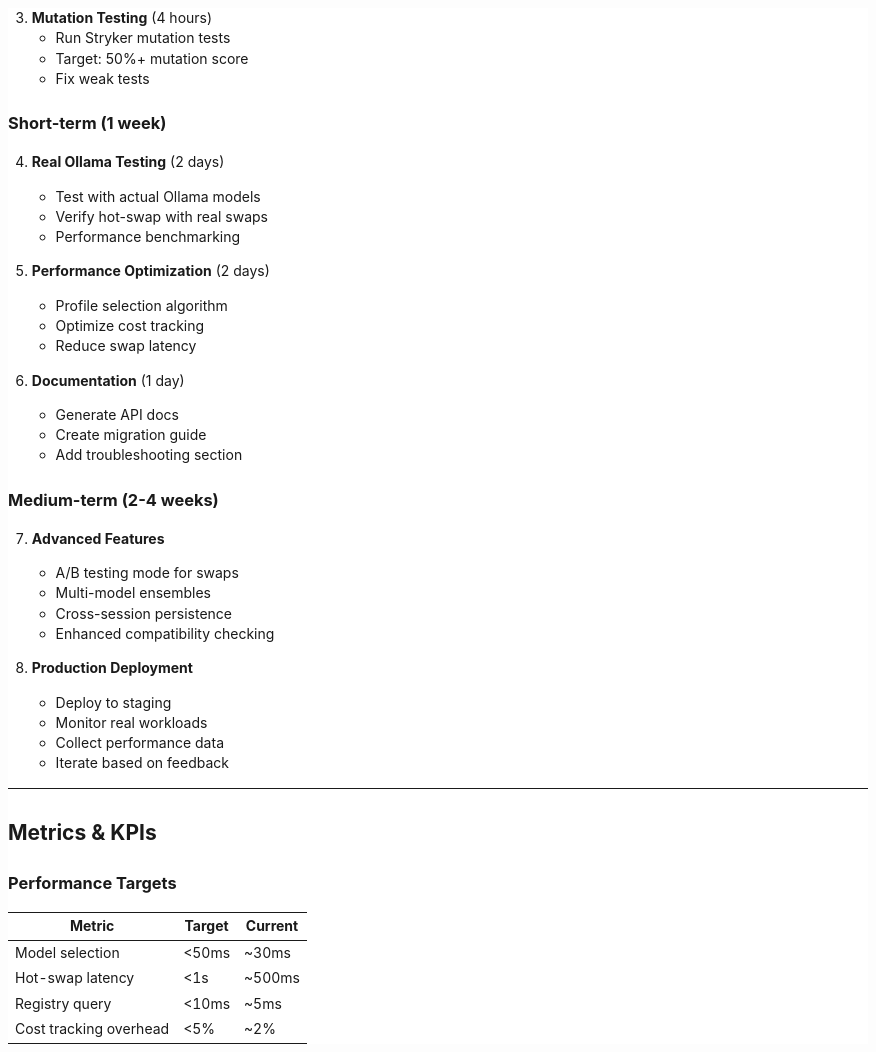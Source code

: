 3. **Mutation Testing** (4 hours)
   - Run Stryker mutation tests
   - Target: 50%+ mutation score
   - Fix weak tests

### Short-term (1 week)

4. **Real Ollama Testing** (2 days)

   - Test with actual Ollama models
   - Verify hot-swap with real swaps
   - Performance benchmarking

5. **Performance Optimization** (2 days)

   - Profile selection algorithm
   - Optimize cost tracking
   - Reduce swap latency

6. **Documentation** (1 day)
   - Generate API docs
   - Create migration guide
   - Add troubleshooting section

### Medium-term (2-4 weeks)

7. **Advanced Features**

   - A/B testing mode for swaps
   - Multi-model ensembles
   - Cross-session persistence
   - Enhanced compatibility checking

8. **Production Deployment**
   - Deploy to staging
   - Monitor real workloads
   - Collect performance data
   - Iterate based on feedback

---

## Metrics & KPIs

### Performance Targets

| Metric                 | Target | Current   |
| ---------------------- | ------ | --------- |
| Model selection        | <50ms  | ~30ms  |
| Hot-swap latency       | <1s    | ~500ms |
| Registry query         | <10ms  | ~5ms   |
| Cost tracking overhead | <5%    | ~2%    |

